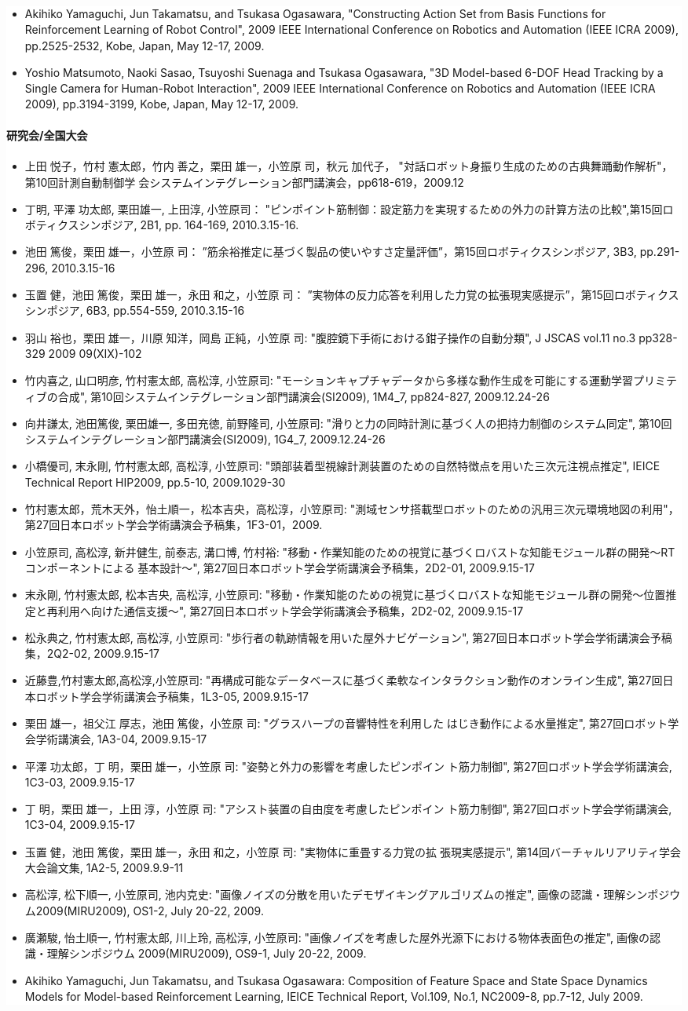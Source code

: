 - Akihiko Yamaguchi, Jun Takamatsu, and Tsukasa Ogasawara, "Constructing Action Set from Basis Functions for Reinforcement Learning of Robot Control", 2009 IEEE International Conference on Robotics and Automation (IEEE ICRA 2009), pp.2525-2532, Kobe, Japan, May 12-17, 2009.

- Yoshio Matsumoto, Naoki Sasao, Tsuyoshi Suenaga and Tsukasa Ogasawara, "3D Model-based 6-DOF Head Tracking by a Single Camera for Human-Robot Interaction", 2009 IEEE International Conference on Robotics and Automation (IEEE ICRA 2009), pp.3194-3199, Kobe, Japan, May 12-17, 2009.

#### 研究会/全国大会
- 上田 悦子，竹村 憲太郎，竹内 善之，栗田 雄一，小笠原 司，秋元 加代子， "対話ロボット身振り生成のための古典舞踊動作解析"，第10回計測自動制御学 会システムインテグレーション部門講演会，pp618-619，2009.12

- 丁明, 平澤 功太郎, 栗田雄一, 上田淳, 小笠原司： "ピンポイント筋制御：設定筋力を実現するための外力の計算方法の比較",第15回ロボティクスシンポジア, 2B1, pp. 164-169, 2010.3.15-16.

- 池田 篤俊，栗田 雄一，小笠原 司： ”筋余裕推定に基づく製品の使いやすさ定量評価”，第15回ロボティクスシンポジア, 3B3, pp.291-296, 2010.3.15-16

- 玉置 健，池田 篤俊，栗田 雄一，永田 和之，小笠原 司： ”実物体の反力応答を利用した力覚の拡張現実感提示”，第15回ロボティクスシンポジア, 6B3, pp.554-559, 2010.3.15-16

- 羽山 裕也，栗田 雄一，川原 知洋，岡島 正純，小笠原 司: "腹腔鏡下手術における鉗子操作の自動分類", J JSCAS vol.11 no.3 pp328-329 2009 09(XIX)-102

- 竹内喜之, 山口明彦, 竹村憲太郎, 高松淳, 小笠原司: "モーションキャプチャデータから多様な動作生成を可能にする運動学習プリミティブの合成", 第10回システムインテグレーション部門講演会(SI2009), 1M4_7, pp824-827, 2009.12.24-26

- 向井謙太, 池田篤俊, 栗田雄一, 多田充徳, 前野隆司, 小笠原司: "滑りと力の同時計測に基づく人の把持力制御のシステム同定", 第10回システムインテグレーション部門講演会(SI2009), 1G4_7, 2009.12.24-26

- 小橋優司, 末永剛, 竹村憲太郎, 高松淳, 小笠原司: "頭部装着型視線計測装置のための自然特徴点を用いた三次元注視点推定", IEICE Technical Report HIP2009, pp.5-10, 2009.1029-30

- 竹村憲太郎，荒木天外，怡土順一，松本吉央，高松淳，小笠原司: "測域センサ搭載型ロボットのための汎用三次元環境地図の利用"， 第27回日本ロボット学会学術講演会予稿集，1F3-01，2009.

- 小笠原司, 高松淳, 新井健生, 前泰志, 溝口博, 竹村裕: "移動・作業知能のための視覚に基づくロバストな知能モジュール群の開発～RTコンポーネントによる 基本設計～", 第27回日本ロボット学会学術講演会予稿集，2D2-01, 2009.9.15-17

- 末永剛, 竹村憲太郎, 松本吉央, 高松淳, 小笠原司: "移動・作業知能のための視覚に基づくロバストな知能モジュール群の開発～位置推定と再利用へ向けた通信支援～", 第27回日本ロボット学会学術講演会予稿集，2D2-02, 2009.9.15-17

- 松永典之, 竹村憲太郎, 高松淳, 小笠原司: "歩行者の軌跡情報を用いた屋外ナビゲーション", 第27回日本ロボット学会学術講演会予稿集，2Q2-02, 2009.9.15-17

- 近藤豊,竹村憲太郎,高松淳,小笠原司: "再構成可能なデータベースに基づく柔軟なインタラクション動作のオンライン生成", 第27回日本ロボット学会学術講演会予稿集，1L3-05, 2009.9.15-17

- 栗田 雄一，祖父江 厚志，池田 篤俊，小笠原 司: "グラスハープの音響特性を利用した はじき動作による水量推定", 第27回ロボット学会学術講演会, 1A3-04, 2009.9.15-17

- 平澤 功太郎，丁 明，栗田 雄一，小笠原 司: "姿勢と外力の影響を考慮したピンポイン ト筋力制御", 第27回ロボット学会学術講演会, 1C3-03, 2009.9.15-17

- 丁 明，栗田 雄一，上田 淳，小笠原 司: "アシスト装置の自由度を考慮したピンポイン ト筋力制御", 第27回ロボット学会学術講演会, 1C3-04, 2009.9.15-17

- 玉置 健，池田 篤俊，栗田 雄一，永田 和之，小笠原 司: "実物体に重畳する力覚の拡 張現実感提示", 第14回バーチャルリアリティ学会大会論文集, 1A2-5, 2009.9.9-11

- 高松淳, 松下順一, 小笠原司, 池内克史: "画像ノイズの分散を用いたデモザイキングアルゴリズムの推定", 画像の認識・理解シンポジウム2009(MIRU2009), OS1-2, July 20-22, 2009.

- 廣瀬駿, 怡土順一, 竹村憲太郎, 川上玲, 高松淳, 小笠原司: "画像ノイズを考慮した屋外光源下における物体表面色の推定", 画像の認識・理解シンポジウム 2009(MIRU2009), OS9-1, July 20-22, 2009.

- Akihiko Yamaguchi, Jun Takamatsu, and Tsukasa Ogasawara: Composition of Feature Space and State Space Dynamics Models for Model-based Reinforcement Learning, IEICE Technical Report, Vol.109, No.1, NC2009-8, pp.7-12, July 2009.
